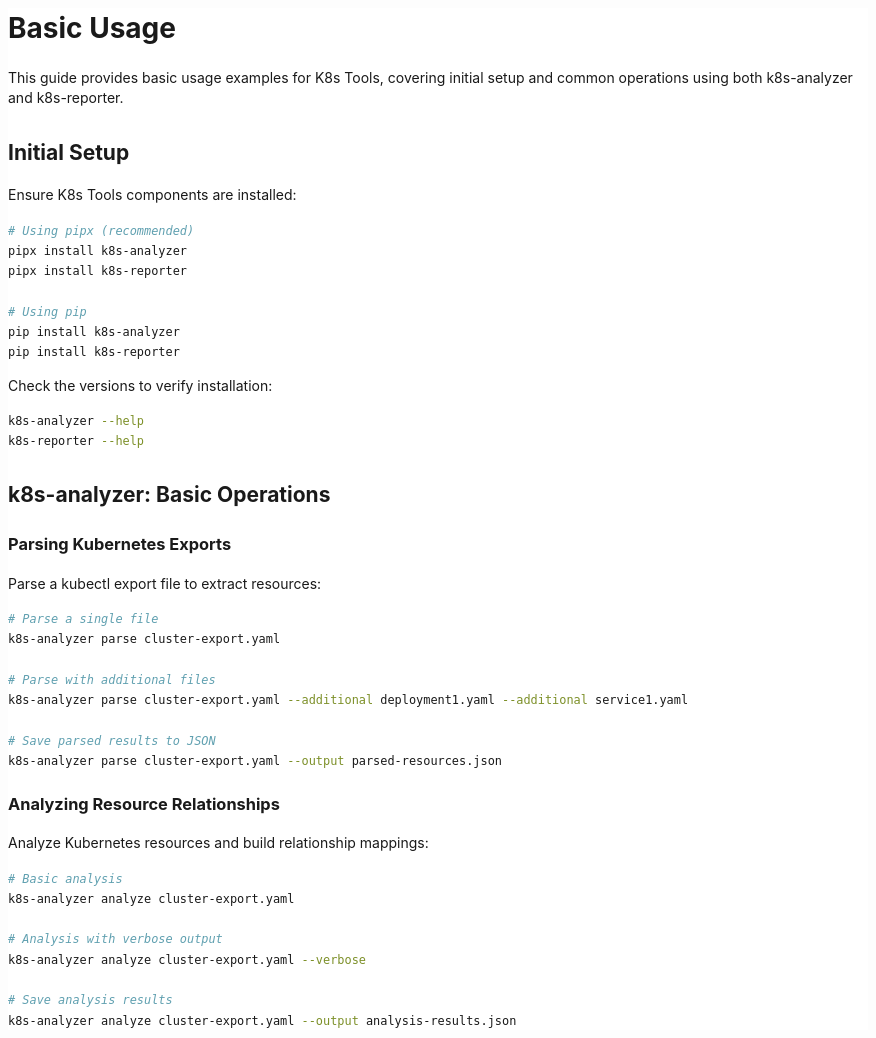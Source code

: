 # Basic Usage

This guide provides basic usage examples for K8s Tools, covering initial setup and common operations using both k8s-analyzer and k8s-reporter.

## Initial Setup

Ensure K8s Tools components are installed:

```bash
# Using pipx (recommended)
pipx install k8s-analyzer
pipx install k8s-reporter

# Using pip
pip install k8s-analyzer
pip install k8s-reporter
```

Check the versions to verify installation:

```bash
k8s-analyzer --help
k8s-reporter --help
```

## k8s-analyzer: Basic Operations

### Parsing Kubernetes Exports

Parse a kubectl export file to extract resources:

```bash
# Parse a single file
k8s-analyzer parse cluster-export.yaml

# Parse with additional files
k8s-analyzer parse cluster-export.yaml --additional deployment1.yaml --additional service1.yaml

# Save parsed results to JSON
k8s-analyzer parse cluster-export.yaml --output parsed-resources.json
```

### Analyzing Resource Relationships

Analyze Kubernetes resources and build relationship mappings:

```bash
# Basic analysis
k8s-analyzer analyze cluster-export.yaml

# Analysis with verbose output
k8s-analyzer analyze cluster-export.yaml --verbose

# Save analysis results
k8s-analyzer analyze cluster-export.yaml --output analysis-results.json
```
